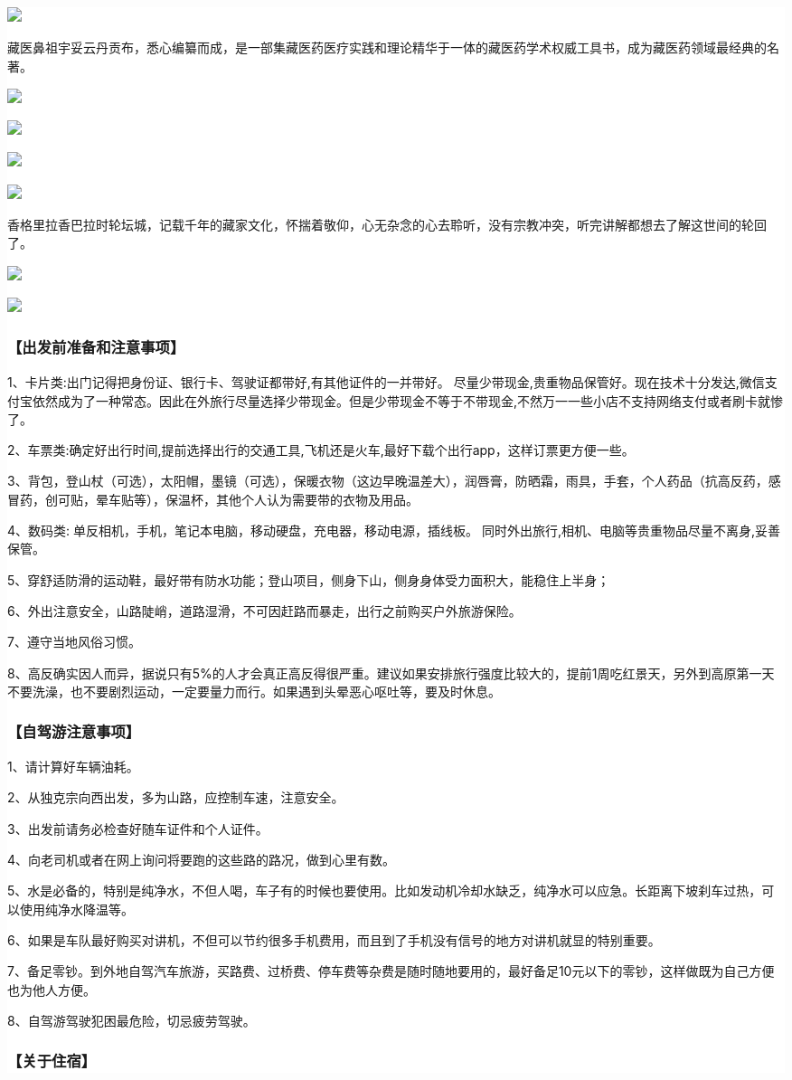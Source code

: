 ![](https://s.tuniu.net/qn/image/bd2f92699110ff446f38de1fdd236e4e/4cdcc00f-9fb2-4bc4-ba43-d09fc1c86a16.jpg?imageView2/2/w/800/h/0)

藏医鼻祖宇妥云丹贡布，悉心编纂而成，是一部集藏医药医疗实践和理论精华于一体的藏医药学术权威工具书，成为藏医药领域最经典的名著。

![](https://s.tuniu.net/qn/image/bd2f92699110ff446f38de1fdd236e4e/8b4cb6c2-5e0c-4369-b666-05f43a6dc89a.jpg?imageView2/2/w/800/h/0)

![](https://s.tuniu.net/qn/image/bd2f92699110ff446f38de1fdd236e4e/341f518a-1395-4d7f-9ec5-34d496a8695e.jpg?imageView2/2/w/800/h/0)

![](https://s.tuniu.net/qn/image/bd2f92699110ff446f38de1fdd236e4e/f82fe14d-a3c2-4c26-85e0-23eb5a9d01b4.jpg?imageView2/2/w/800/h/0)

![](https://s.tuniu.net/qn/image/bd2f92699110ff446f38de1fdd236e4e/e8818d2f-ffb5-4043-b2c1-090b2a727989.jpg?imageView2/2/w/800/h/0)

香格里拉香巴拉时轮坛城，记载千年的藏家文化，怀揣着敬仰，心无杂念的心去聆听，没有宗教冲突，听完讲解都想去了解这世间的轮回了。

![](https://s.tuniu.net/qn/image/bd2f92699110ff446f38de1fdd236e4e/76a999d2-7ce2-4d92-bd33-8ba0fb353777.jpg?imageView2/2/w/800/h/0)

![](https://s.tuniu.net/qn/image/bd2f92699110ff446f38de1fdd236e4e/897c3eec-0589-4f05-a985-c877c49ea286.jpg?imageView2/2/w/800/h/0)

### 【出发前准备和注意事项】

1、卡片类:出门记得把身份证、银行卡、驾驶证都带好,有其他证件的一并带好。
尽量少带现金,贵重物品保管好。现在技术十分发达,微信支付宝依然成为了一种常态。因此在外旅行尽量选择少带现金。但是少带现金不等于不带现金,不然万一一些小店不支持网络支付或者刷卡就惨了。

2、车票类:确定好出行时间,提前选择出行的交通工具,飞机还是火车,最好下载个出行app，这样订票更方便一些。

3、背包，登山杖（可选），太阳帽，墨镜（可选），保暖衣物（这边早晚温差大），润唇膏，防晒霜，雨具，手套，个人药品（抗高反药，感冒药，创可贴，晕车贴等），保温杯，其他个人认为需要带的衣物及用品。

4、数码类: 单反相机，手机，笔记本电脑，移动硬盘，充电器，移动电源，插线板。 同时外出旅行,相机、电脑等贵重物品尽量不离身,妥善保管。

5、穿舒适防滑的运动鞋，最好带有防水功能；登山项目，侧身下山，侧身身体受力面积大，能稳住上半身；

6、外出注意安全，山路陡峭，道路湿滑，不可因赶路而暴走，出行之前购买户外旅游保险。

7、遵守当地风俗习惯。

8、高反确实因人而异，据说只有5%的人才会真正高反得很严重。建议如果安排旅行强度比较大的，提前1周吃红景天，另外到高原第一天不要洗澡，也不要剧烈运动，一定要量力而行。如果遇到头晕恶心呕吐等，要及时休息。

### 【自驾游注意事项】

1、请计算好车辆油耗。

2、从独克宗向西出发，多为山路，应控制车速，注意安全。

3、出发前请务必检查好随车证件和个人证件。

4、向老司机或者在网上询问将要跑的这些路的路况，做到心里有数。

5、水是必备的，特别是纯净水，不但人喝，车子有的时候也要使用。比如发动机冷却水缺乏，纯净水可以应急。长距离下坡刹车过热，可以使用纯净水降温等。

6、如果是车队最好购买对讲机，不但可以节约很多手机费用，而且到了手机没有信号的地方对讲机就显的特别重要。

7、备足零钞。到外地自驾汽车旅游，买路费、过桥费、停车费等杂费是随时随地要用的，最好备足10元以下的零钞，这样做既为自己方便也为他人方便。

8、自驾游驾驶犯困最危险，切忌疲劳驾驶。

### 【关于住宿】
